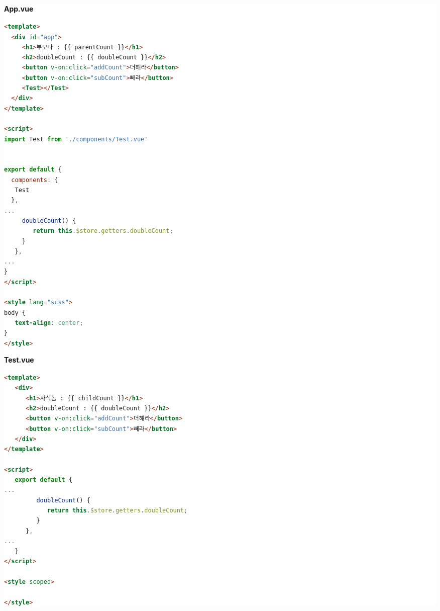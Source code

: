**App.vue**

```html
<template>
  <div id="app">
     <h1>부모다 : {{ parentCount }}</h1>
     <h2>doubleCount : {{ doubleCount }}</h2>
     <button v-on:click="addCount">더해라</button>
     <button v-on:click="subCount">빼라</button>
     <Test></Test>
  </div>
</template>

<script>
import Test from './components/Test.vue'


export default {
  components: {
   Test
  },
...
     doubleCount() {
        return this.$store.getters.doubleCount;
     }
   },
...
}
</script>

<style lang="scss">
body {
   text-align: center;
}
</style>
```

**Test.vue**

```html
<template>
   <div>
      <h1>자식놈 : {{ childCount }}</h1>
      <h2>doubleCount : {{ doubleCount }}</h2>
      <button v-on:click="addCount">더해라</button>
      <button v-on:click="subCount">빼라</button>
   </div>
</template>

<script>
   export default {
...
         doubleCount() {
            return this.$store.getters.doubleCount;
         }
      },
...
   }
</script>

<style scoped>

</style>
```
